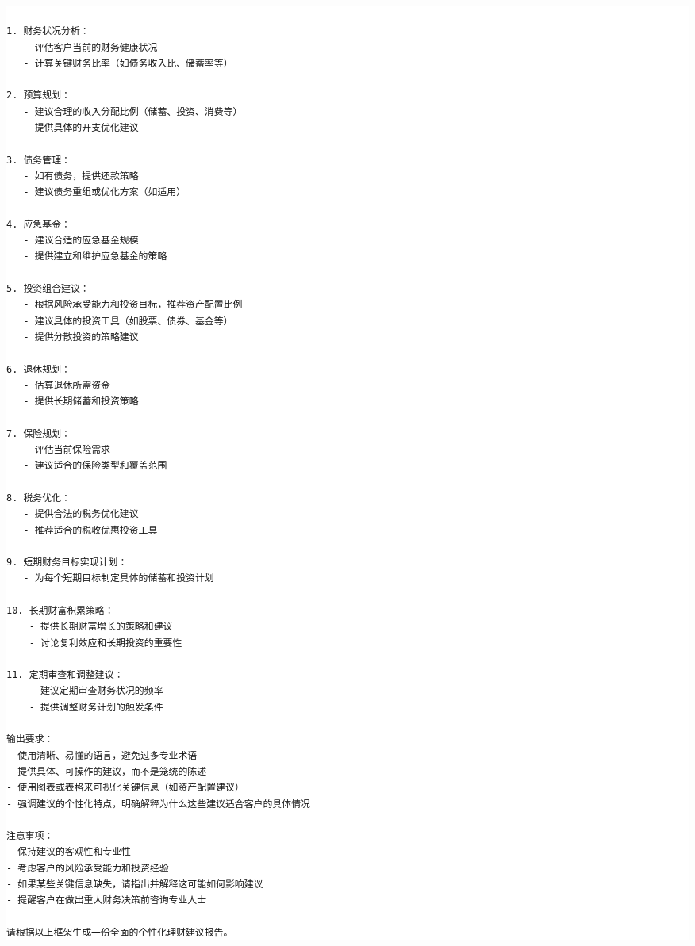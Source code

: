 ```

1. 财务状况分析：
   - 评估客户当前的财务健康状况
   - 计算关键财务比率（如债务收入比、储蓄率等）

2. 预算规划：
   - 建议合理的收入分配比例（储蓄、投资、消费等）
   - 提供具体的开支优化建议

3. 债务管理：
   - 如有债务，提供还款策略
   - 建议债务重组或优化方案（如适用）

4. 应急基金：
   - 建议合适的应急基金规模
   - 提供建立和维护应急基金的策略

5. 投资组合建议：
   - 根据风险承受能力和投资目标，推荐资产配置比例
   - 建议具体的投资工具（如股票、债券、基金等）
   - 提供分散投资的策略建议

6. 退休规划：
   - 估算退休所需资金
   - 提供长期储蓄和投资策略

7. 保险规划：
   - 评估当前保险需求
   - 建议适合的保险类型和覆盖范围

8. 税务优化：
   - 提供合法的税务优化建议
   - 推荐适合的税收优惠投资工具

9. 短期财务目标实现计划：
   - 为每个短期目标制定具体的储蓄和投资计划

10. 长期财富积累策略：
    - 提供长期财富增长的策略和建议
    - 讨论复利效应和长期投资的重要性

11. 定期审查和调整建议：
    - 建议定期审查财务状况的频率
    - 提供调整财务计划的触发条件

输出要求：
- 使用清晰、易懂的语言，避免过多专业术语
- 提供具体、可操作的建议，而不是笼统的陈述
- 使用图表或表格来可视化关键信息（如资产配置建议）
- 强调建议的个性化特点，明确解释为什么这些建议适合客户的具体情况

注意事项：
- 保持建议的客观性和专业性
- 考虑客户的风险承受能力和投资经验
- 如果某些关键信息缺失，请指出并解释这可能如何影响建议
- 提醒客户在做出重大财务决策前咨询专业人士

请根据以上框架生成一份全面的个性化理财建议报告。
```
